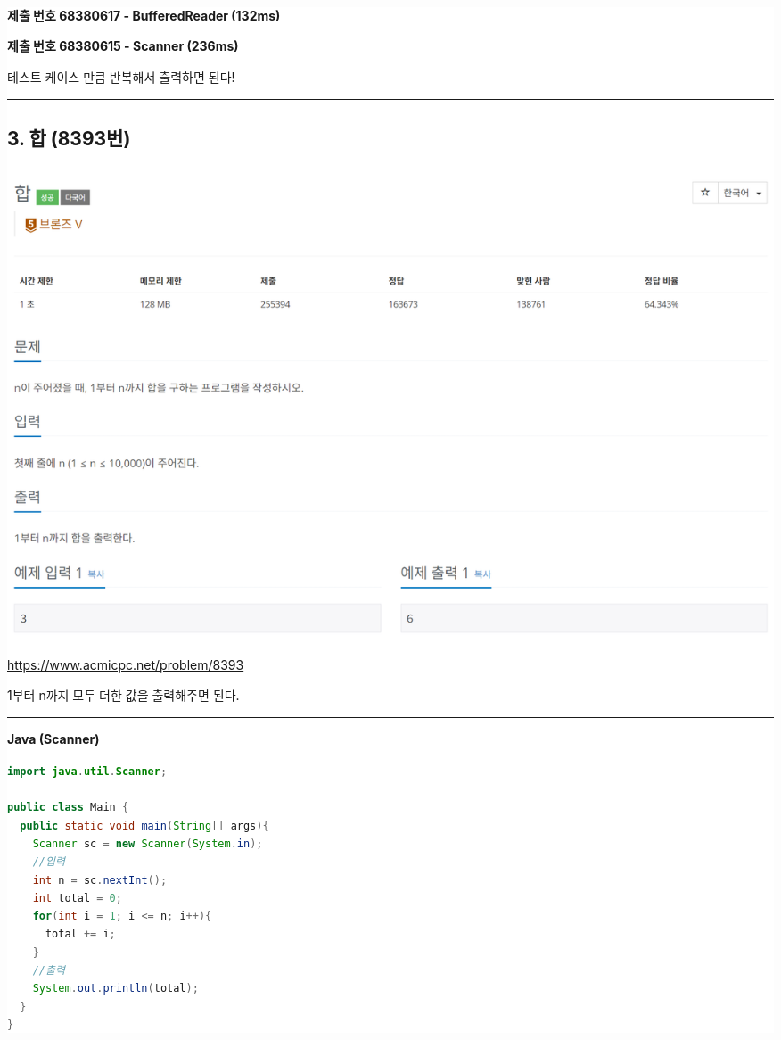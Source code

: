 **제출 번호 68380617 - BufferedReader (132ms)**

**제출 번호 68380615 - Scanner (236ms)**

테스트 케이스 만큼 반복해서 출력하면 된다!

---

## 3. 합 (8393번)

![image-20231024011122808](/images/2023-10-24-boj_for1/image-20231024011122808.png)

<a href="https://www.acmicpc.net/problem/8393" target="_blank">https://www.acmicpc.net/problem/8393</a>

1부터 n까지 모두 더한 값을 출력해주면 된다.

---

**Java (Scanner)**

```java
import java.util.Scanner;

public class Main {
  public static void main(String[] args){
    Scanner sc = new Scanner(System.in);
    //입력
    int n = sc.nextInt();
    int total = 0;
    for(int i = 1; i <= n; i++){
      total += i;
    }
    //출력
    System.out.println(total);
  }
}
```
